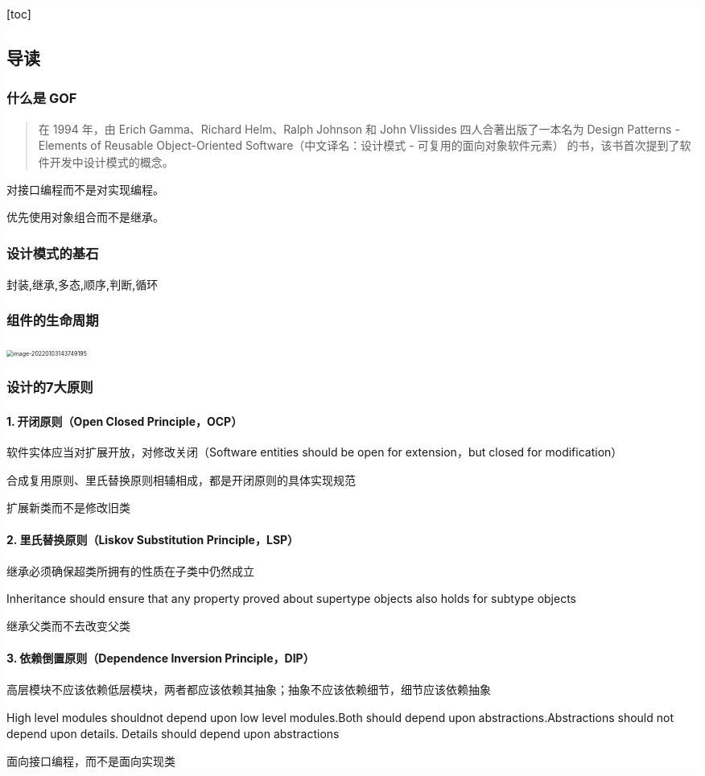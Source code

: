[toc]

## 导读

### 什么是 GOF

> 在 1994 年，由 Erich Gamma、Richard Helm、Ralph Johnson 和 John Vlissides 四人合著出版了一本名为 Design Patterns - Elements of Reusable Object-Oriented Software（中文译名：设计模式 - 可复用的面向对象软件元素） 的书，该书首次提到了软件开发中设计模式的概念。

对接口编程而不是对实现编程。

优先使用对象组合而不是继承。



### 设计模式的基石

封装,继承,多态,顺序,判断,循环



### 组件的生命周期

<img src="https://typora-imagebed.oss-cn-beijing.aliyuncs.com/img/image-20220103143749195.png" alt="image-20220103143749195" style="zoom:50%;" />



### 设计的7大原则

#### 1.  开闭原则（Open Closed Principle，OCP）

软件实体应当对扩展开放，对修改关闭（Software entities should be open for extension，but closed for modification）

合成复用原则、里氏替换原则相辅相成，都是开闭原则的具体实现规范

扩展新类而不是修改旧类



#### 2.  里氏替换原则（Liskov Substitution Principle，LSP）

继承必须确保超类所拥有的性质在子类中仍然成立

Inheritance should ensure that any property proved about supertype objects also holds for subtype objects

继承父类而不去改变父类



#### 3.  依赖倒置原则（Dependence Inversion Principle，DIP）

高层模块不应该依赖低层模块，两者都应该依赖其抽象；抽象不应该依赖细节，细节应该依赖抽象

High level modules shouldnot depend upon low level modules.Both should depend upon abstractions.Abstractions should not depend upon details. Details should depend upon abstractions

面向接口编程，而不是面向实现类


